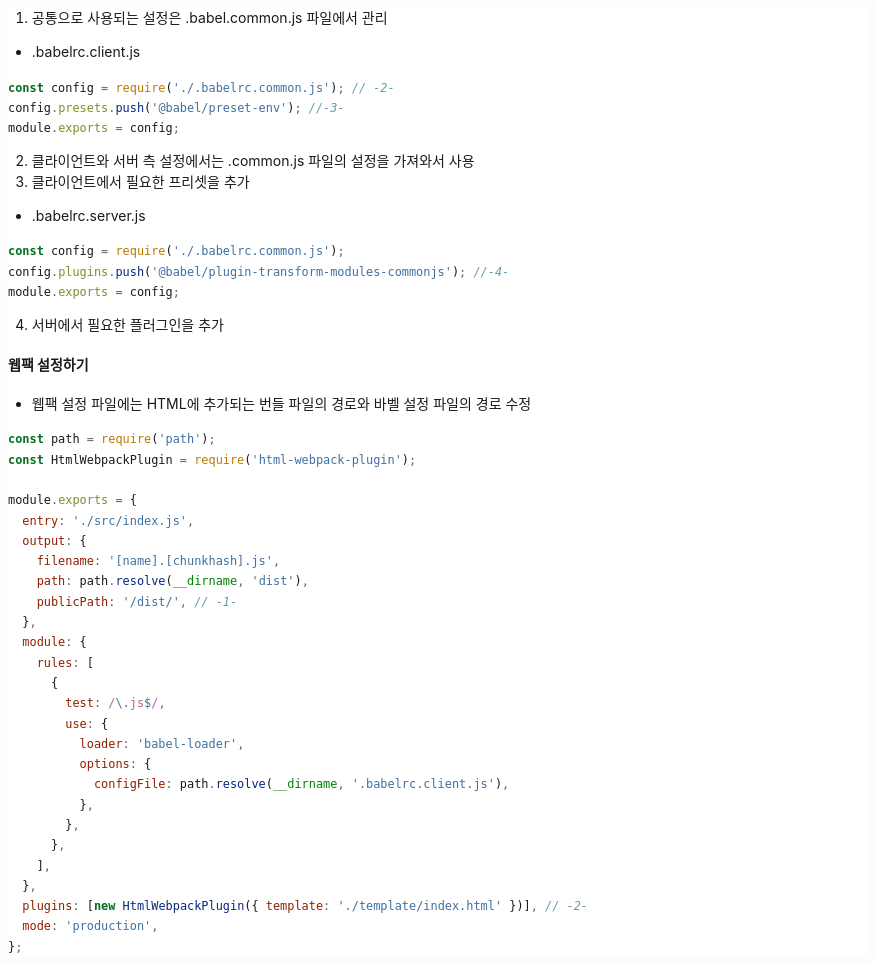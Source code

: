1. 공통으로 사용되는 설정은 .babel.common.js 파일에서 관리

- .babelrc.client.js

```js
const config = require('./.babelrc.common.js'); // -2-
config.presets.push('@babel/preset-env'); //-3-
module.exports = config;
```

2. 클라이언트와 서버 측 설정에서는 .common.js 파일의 설정을 가져와서 사용
3. 클라이언트에서 필요한 프리셋을 추가

- .babelrc.server.js

```js
const config = require('./.babelrc.common.js');
config.plugins.push('@babel/plugin-transform-modules-commonjs'); //-4-
module.exports = config;
```

4. 서버에서 필요한 플러그인을 추가

#### 웹팩 설정하기

- 웹팩 설정 파일에는 HTML에 추가되는 번들 파일의 경로와 바벨 설정 파일의 경로 수정

```js
const path = require('path');
const HtmlWebpackPlugin = require('html-webpack-plugin');

module.exports = {
  entry: './src/index.js',
  output: {
    filename: '[name].[chunkhash].js',
    path: path.resolve(__dirname, 'dist'),
    publicPath: '/dist/', // -1-
  },
  module: {
    rules: [
      {
        test: /\.js$/,
        use: {
          loader: 'babel-loader',
          options: {
            configFile: path.resolve(__dirname, '.babelrc.client.js'),
          },
        },
      },
    ],
  },
  plugins: [new HtmlWebpackPlugin({ template: './template/index.html' })], // -2-
  mode: 'production',
};
```
